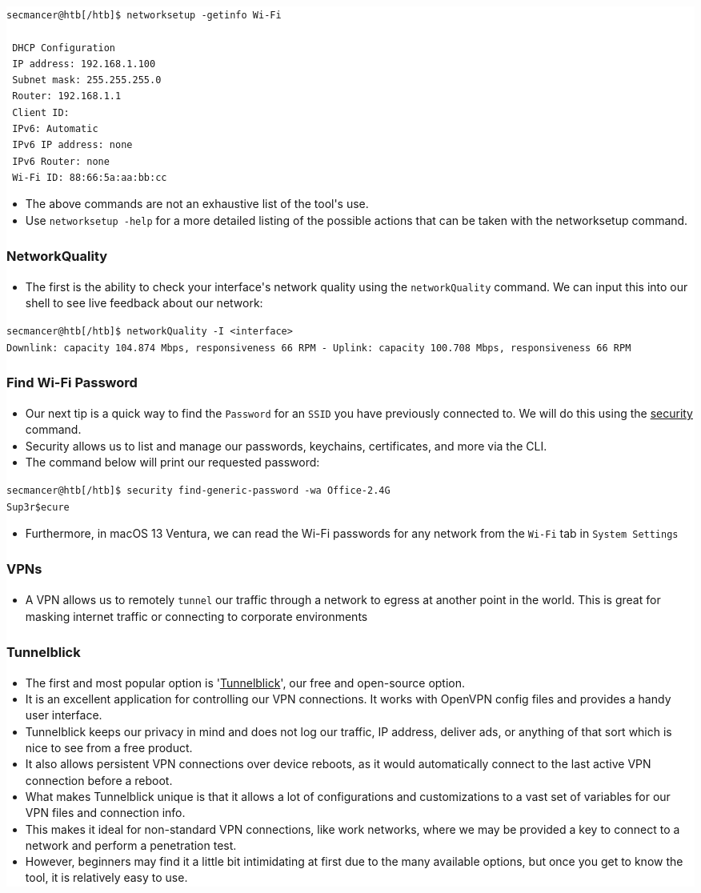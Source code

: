 ```
secmancer@htb[/htb]$ networksetup -getinfo Wi-Fi  

 DHCP Configuration
 IP address: 192.168.1.100
 Subnet mask: 255.255.255.0
 Router: 192.168.1.1
 Client ID: 
 IPv6: Automatic
 IPv6 IP address: none
 IPv6 Router: none
 Wi-Fi ID: 88:66:5a:aa:bb:cc
```
- The above commands are not an exhaustive list of the tool's use. 
- Use `networksetup -help` for a more detailed listing of the possible actions that can be taken with the networksetup command.

### NetworkQuality
- The first is the ability to check your interface's network quality using the `networkQuality` command. We can input this into our shell to see live feedback about our network:
```
secmancer@htb[/htb]$ networkQuality -I <interface>  
Downlink: capacity 104.874 Mbps, responsiveness 66 RPM - Uplink: capacity 100.708 Mbps, responsiveness 66 RPM
```


### Find Wi-Fi Password
- Our next tip is a quick way to find the `Password` for an `SSID` you have previously connected to. We will do this using the [security](https://www.unix.com/man-page/osx/1/security/) command. 
- Security allows us to list and manage our passwords, keychains, certificates, and more via the CLI. 
- The command below will print our requested password:
```
secmancer@htb[/htb]$ security find-generic-password -wa Office-2.4G
Sup3r$ecure  
```
- Furthermore, in macOS 13 Ventura, we can read the Wi-Fi passwords for any network from the `Wi-Fi` tab in `System Settings`


### VPNs
- A VPN allows us to remotely `tunnel` our traffic through a network to egress at another point in the world. This is great for masking internet traffic or connecting to corporate environments

### Tunnelblick
- The first and most popular option is '[Tunnelblick](https://tunnelblick.net/)', our free and open-source option. 
- It is an excellent application for controlling our VPN connections. It works with OpenVPN config files and provides a handy user interface. 
- Tunnelblick keeps our privacy in mind and does not log our traffic, IP address, deliver ads, or anything of that sort which is nice to see from a free product. 
- It also allows persistent VPN connections over device reboots, as it would automatically connect to the last active VPN connection before a reboot.
- What makes Tunnelblick unique is that it allows a lot of configurations and customizations to a vast set of variables for our VPN files and connection info. 
- This makes it ideal for non-standard VPN connections, like work networks, where we may be provided a key to connect to a network and perform a penetration test. 
- However, beginners may find it a little bit intimidating at first due to the many available options, but once you get to know the tool, it is relatively easy to use.
